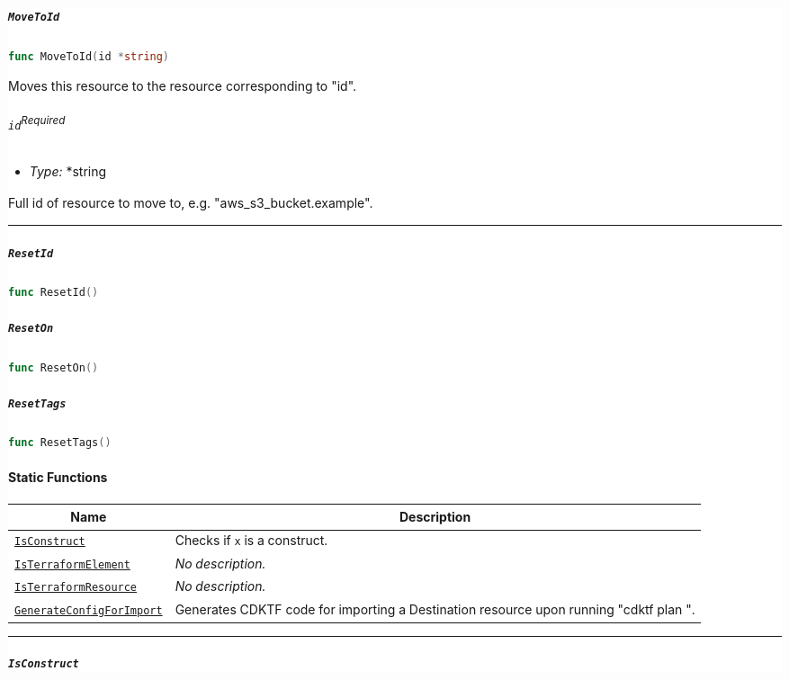 
##### `MoveToId` <a name="MoveToId" id="@cdktf/provider-launchdarkly.destination.Destination.moveToId"></a>

```go
func MoveToId(id *string)
```

Moves this resource to the resource corresponding to "id".

###### `id`<sup>Required</sup> <a name="id" id="@cdktf/provider-launchdarkly.destination.Destination.moveToId.parameter.id"></a>

- *Type:* *string

Full id of resource to move to, e.g. "aws_s3_bucket.example".

---

##### `ResetId` <a name="ResetId" id="@cdktf/provider-launchdarkly.destination.Destination.resetId"></a>

```go
func ResetId()
```

##### `ResetOn` <a name="ResetOn" id="@cdktf/provider-launchdarkly.destination.Destination.resetOn"></a>

```go
func ResetOn()
```

##### `ResetTags` <a name="ResetTags" id="@cdktf/provider-launchdarkly.destination.Destination.resetTags"></a>

```go
func ResetTags()
```

#### Static Functions <a name="Static Functions" id="Static Functions"></a>

| **Name** | **Description** |
| --- | --- |
| <code><a href="#@cdktf/provider-launchdarkly.destination.Destination.isConstruct">IsConstruct</a></code> | Checks if `x` is a construct. |
| <code><a href="#@cdktf/provider-launchdarkly.destination.Destination.isTerraformElement">IsTerraformElement</a></code> | *No description.* |
| <code><a href="#@cdktf/provider-launchdarkly.destination.Destination.isTerraformResource">IsTerraformResource</a></code> | *No description.* |
| <code><a href="#@cdktf/provider-launchdarkly.destination.Destination.generateConfigForImport">GenerateConfigForImport</a></code> | Generates CDKTF code for importing a Destination resource upon running "cdktf plan <stack-name>". |

---

##### `IsConstruct` <a name="IsConstruct" id="@cdktf/provider-launchdarkly.destination.Destination.isConstruct"></a>
